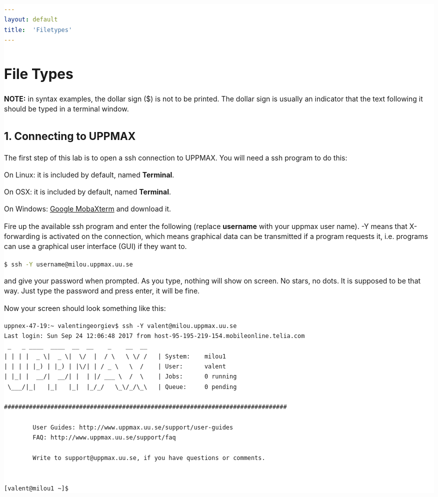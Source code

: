 ```yaml
---
layout: default
title:  'Filetypes'
---
```


# File Types

**NOTE:** in syntax examples, the dollar sign ($) is not to be printed.
The dollar sign is usually an indicator that the text following it should be typed in a terminal window.

## 1. Connecting to UPPMAX

The first step of this lab is to open a ssh connection to UPPMAX.
You will need a ssh program to do this:

On Linux: it is included by default, named **Terminal**.

On OSX: it is included by default, named **Terminal**.

On Windows: [Google MobaXterm](http://bit.ly/19yaQOM) and download it.

Fire up the available ssh program and enter the following (replace **username** with your uppmax user name).
-Y means that X-forwarding is activated on the connection, which means graphical data can be transmitted if a program requests it, i.e. programs can use a graphical user interface (GUI) if they want to.

```bash
$ ssh -Y username@milou.uppmax.uu.se
```

and give your password when prompted.
As you type, nothing will show on screen.
No stars, no dots.
It is supposed to be that way.
Just type the password and press enter, it will be fine.

Now your screen should look something like this:

```
uppnex-47-19:~ valentingeorgiev$ ssh -Y valent@milou.uppmax.uu.se
Last login: Sun Sep 24 12:06:48 2017 from host-95-195-219-154.mobileonline.telia.com
 _   _ ____  ____  __  __    _    __  __
| | | |  _ \|  _ \|  \/  |  / \   \ \/ /   | System:    milou1
| | | | |_) | |_) | |\/| | / _ \   \  /    | User:      valent
| |_| |  __/|  __/| |  | |/ ___ \  /  \    | Jobs:      0 running
 \___/|_|   |_|   |_|  |_/_/   \_\/_/\_\   | Queue:     0 pending

###############################################################################

        User Guides: http://www.uppmax.uu.se/support/user-guides
        FAQ: http://www.uppmax.uu.se/support/faq

        Write to support@uppmax.uu.se, if you have questions or comments.


[valent@milou1 ~]$
```
